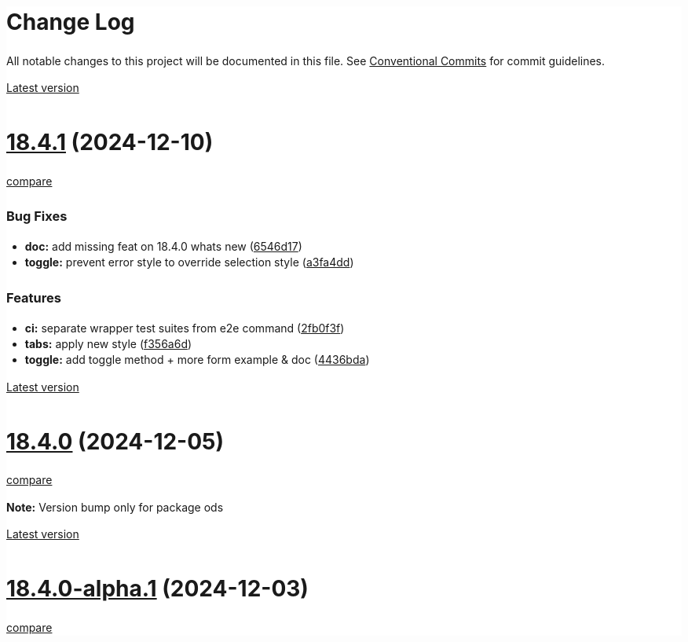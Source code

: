 # Change Log

All notable changes to this project will be documented in this file.
See [Conventional Commits](https://conventionalcommits.org) for commit guidelines.



[Latest version](https://ovh.github.io/design-system/latest/?path=/docs/design-system-changelog--page)


# [18.4.1](https://ovh.github.io/design-system/v18.4.1/?path=/docs/design-system-changelog--page) (2024-12-10)
[compare](https://github.com/ovh/design-system/compare/v18.4.0...v18.4.1)

### Bug Fixes

* **doc:** add missing feat on 18.4.0 whats new ([6546d17](https://github.com/ovh/design-system/commit/6546d1776f5b6ab67d8f9a04959e90bf5eb75d5f))
* **toggle:** prevent error style to override selection style ([a3fa4dd](https://github.com/ovh/design-system/commit/a3fa4dd75eb3e35f1b1289069cf960e6655d03c6))


### Features

* **ci:** separate wrapper test suites from e2e command ([2fb0f3f](https://github.com/ovh/design-system/commit/2fb0f3f2353b9dff6651635964a74422fcc86d64))
* **tabs:** apply new style ([f356a6d](https://github.com/ovh/design-system/commit/f356a6df06ada1489c793c34a32ca5a2498fe3c9))
* **toggle:** add toggle method + more form example & doc ([4436bda](https://github.com/ovh/design-system/commit/4436bda9e5f1ab8ef98a56bfd7927a1893ed73cd))



[Latest version](https://ovh.github.io/design-system/latest/?path=/docs/design-system-changelog--page)


# [18.4.0](https://ovh.github.io/design-system/v18.4.0/?path=/docs/design-system-changelog--page) (2024-12-05)
[compare](https://github.com/ovh/design-system/compare/v18.4.0-alpha.1...v18.4.0)

**Note:** Version bump only for package ods





[Latest version](https://ovh.github.io/design-system/latest/?path=/docs/design-system-changelog--page)


# [18.4.0-alpha.1](https://ovh.github.io/design-system/v18.4.0-alpha.1/?path=/docs/design-system-changelog--page) (2024-12-03)
[compare](https://github.com/ovh/design-system/compare/v18.4.0-alpha.0...v18.4.0-alpha.1)
